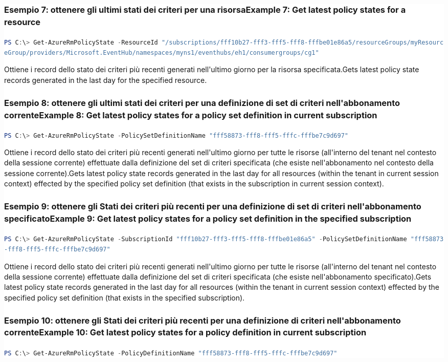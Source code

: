 ### <span data-ttu-id="e53dc-131">Esempio 7: ottenere gli ultimi stati dei criteri per una risorsa</span><span class="sxs-lookup"><span data-stu-id="e53dc-131">Example 7: Get latest policy states for a resource</span></span>
```powershell
PS C:\> Get-AzureRmPolicyState -ResourceId "/subscriptions/fff10b27-fff3-fff5-fff8-fffbe01e86a5/resourceGroups/myResourceGroup/providers/Microsoft.EventHub/namespaces/myns1/eventhubs/eh1/consumergroups/cg1"
```

<span data-ttu-id="e53dc-132">Ottiene i record dello stato dei criteri più recenti generati nell'ultimo giorno per la risorsa specificata.</span><span class="sxs-lookup"><span data-stu-id="e53dc-132">Gets latest policy state records generated in the last day for the specified resource.</span></span>

### <span data-ttu-id="e53dc-133">Esempio 8: ottenere gli ultimi stati dei criteri per una definizione di set di criteri nell'abbonamento corrente</span><span class="sxs-lookup"><span data-stu-id="e53dc-133">Example 8: Get latest policy states for a policy set definition in current subscription</span></span>
```powershell
PS C:\> Get-AzureRmPolicyState -PolicySetDefinitionName "fff58873-fff8-fff5-fffc-fffbe7c9d697"
```

<span data-ttu-id="e53dc-134">Ottiene i record dello stato dei criteri più recenti generati nell'ultimo giorno per tutte le risorse (all'interno del tenant nel contesto della sessione corrente) effettuate dalla definizione del set di criteri specificata (che esiste nell'abbonamento nel contesto della sessione corrente).</span><span class="sxs-lookup"><span data-stu-id="e53dc-134">Gets latest policy state records generated in the last day for all resources (within the tenant in current session context) effected by the specified policy set definition (that exists in the subscription in current session context).</span></span>

### <span data-ttu-id="e53dc-135">Esempio 9: ottenere gli Stati dei criteri più recenti per una definizione di set di criteri nell'abbonamento specificato</span><span class="sxs-lookup"><span data-stu-id="e53dc-135">Example 9: Get latest policy states for a policy set definition in the specified subscription</span></span>
```powershell
PS C:\> Get-AzureRmPolicyState -SubscriptionId "fff10b27-fff3-fff5-fff8-fffbe01e86a5" -PolicySetDefinitionName "fff58873-fff8-fff5-fffc-fffbe7c9d697"
```

<span data-ttu-id="e53dc-136">Ottiene i record dello stato dei criteri più recenti generati nell'ultimo giorno per tutte le risorse (all'interno del tenant nel contesto della sessione corrente) effettuate dalla definizione del set di criteri specificata (che esiste nell'abbonamento specificato).</span><span class="sxs-lookup"><span data-stu-id="e53dc-136">Gets latest policy state records generated in the last day for all resources (within the tenant in current session context) effected by the specified policy set definition (that exists in the specified subscription).</span></span>

### <span data-ttu-id="e53dc-137">Esempio 10: ottenere gli Stati dei criteri più recenti per una definizione di criteri nell'abbonamento corrente</span><span class="sxs-lookup"><span data-stu-id="e53dc-137">Example 10: Get latest policy states for a policy definition in current subscription</span></span>
```powershell
PS C:\> Get-AzureRmPolicyState -PolicyDefinitionName "fff58873-fff8-fff5-fffc-fffbe7c9d697"
```
